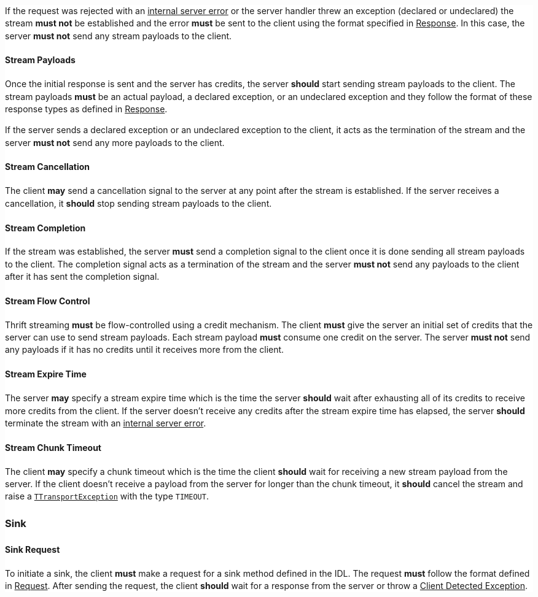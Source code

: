 If the request was rejected with an [internal server error](#internal-server-error) or the server handler threw an exception (declared or undeclared) the stream **must not** be established and the error **must** be sent to the client using the format specified in [Response](#response). In this case, the server **must not** send any stream payloads to the client.

#### Stream Payloads

Once the initial response is sent and the server has credits, the server **should** start sending stream payloads to the client. The stream payloads **must** be an actual payload, a declared exception, or an undeclared exception and they follow the format of these response types as defined in [Response](#response).

If the server sends a declared exception or an undeclared exception to the client, it acts as the termination of the stream and the server **must not** send any more payloads to the client.

#### Stream Cancellation

The client **may** send a cancellation signal to the server at any point after the stream is established. If the server receives a cancellation, it **should** stop sending stream payloads to the client.

#### Stream Completion

If the stream was established, the server **must** send a completion signal to the client once it is done sending all stream payloads to the client. The completion signal acts as a termination of the stream and the server **must not** send any payloads to the client after it has sent the completion signal.

#### Stream Flow Control

Thrift streaming **must** be flow-controlled using a credit mechanism. The client **must** give the server an initial set of credits that the server can use to send stream payloads. Each stream payload **must** consume one credit on the server. The server **must not** send any payloads if it has no credits until it receives more from the client.

#### Stream Expire Time

The server **may** specify a stream expire time which is the time the server **should** wait after exhausting all of its credits to receive more credits from the client. If the server doesn’t receive any credits after the stream expire time has elapsed, the server **should** terminate the stream with an [internal server error](#internal-server-error).

#### Stream Chunk Timeout

The client **may** specify a chunk timeout which is the time the client **should** wait for receiving a new stream payload from the server. If the client doesn’t receive a payload from the server for longer than the chunk timeout, it **should** cancel the stream and raise a [`TTransportException`](https://github.com/facebook/fbthrift/blob/main/thrift/lib/cpp/transport/TTransportException.h) with the type `TIMEOUT`.

### Sink

#### Sink Request

To initiate a sink, the client **must** make a request for a sink method defined in the IDL. The request **must** follow the format defined in [Request](#request). After sending the request, the client **should** wait for a response from the server or throw a [Client Detected Exception](#client-detected-exceptions).

